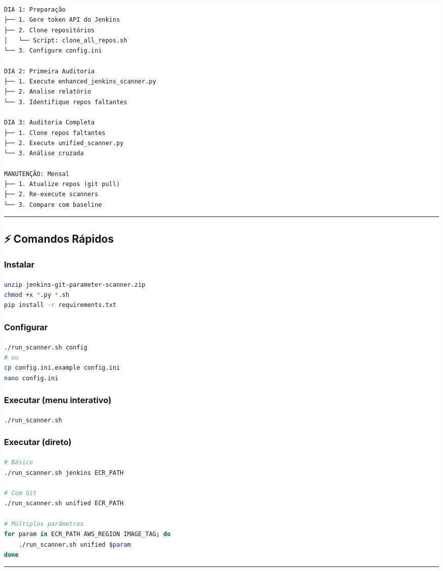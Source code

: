```
DIA 1: Preparação
├── 1. Gere token API do Jenkins
├── 2. Clone repositórios
│   └── Script: clone_all_repos.sh
└── 3. Configure config.ini

DIA 2: Primeira Auditoria
├── 1. Execute enhanced_jenkins_scanner.py
├── 2. Analise relatório
└── 3. Identifique repos faltantes

DIA 3: Auditoria Completa
├── 1. Clone repos faltantes
├── 2. Execute unified_scanner.py
└── 3. Análise cruzada

MANUTENÇÃO: Mensal
├── 1. Atualize repos (git pull)
├── 2. Re-execute scanners
└── 3. Compare com baseline
```

---

## ⚡ Comandos Rápidos

### Instalar
```bash
unzip jenkins-git-parameter-scanner.zip
chmod +x *.py *.sh
pip install -r requirements.txt
```

### Configurar
```bash
./run_scanner.sh config
# ou
cp config.ini.example config.ini
nano config.ini
```

### Executar (menu interativo)
```bash
./run_scanner.sh
```

### Executar (direto)
```bash
# Básico
./run_scanner.sh jenkins ECR_PATH

# Com Git
./run_scanner.sh unified ECR_PATH

# Múltiplos parâmetros
for param in ECR_PATH AWS_REGION IMAGE_TAG; do
    ./run_scanner.sh unified $param
done
```

---